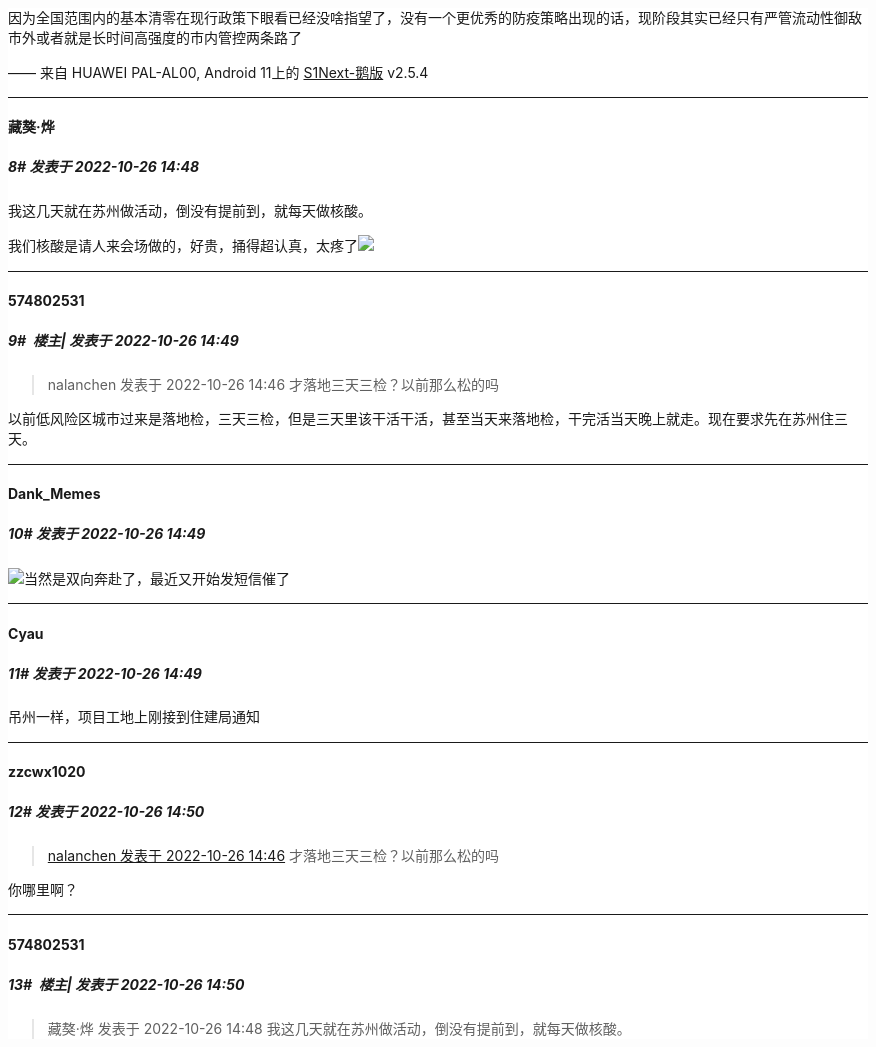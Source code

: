 因为全国范围内的基本清零在现行政策下眼看已经没啥指望了，没有一个更优秀的防疫策略出现的话，现阶段其实已经只有严管流动性御敌市外或者就是长时间高强度的市内管控两条路了

—— 来自 HUAWEI PAL-AL00, Android 11上的 [S1Next-鹅版](https://github.com/ykrank/S1-Next/releases) v2.5.4

*****

####  藏獒·烨  
##### 8#       发表于 2022-10-26 14:48

我这几天就在苏州做活动，倒没有提前到，就每天做核酸。

我们核酸是请人来会场做的，好贵，捅得超认真，太疼了<img src="https://static.saraba1st.com/image/smiley/face2017/125.png" referrerpolicy="no-referrer">

*****

####  574802531  
##### 9#         楼主| 发表于 2022-10-26 14:49

<blockquote>nalanchen 发表于 2022-10-26 14:46
才落地三天三检？以前那么松的吗</blockquote>
以前低风险区城市过来是落地检，三天三检，但是三天里该干活干活，甚至当天来落地检，干完活当天晚上就走。现在要求先在苏州住三天。

*****

####  Dank_Memes  
##### 10#       发表于 2022-10-26 14:49

<img src="https://static.saraba1st.com/image/smiley/face2017/037.png" referrerpolicy="no-referrer">当然是双向奔赴了，最近又开始发短信催了

*****

####  Cyau  
##### 11#       发表于 2022-10-26 14:49

吊州一样，项目工地上刚接到住建局通知

*****

####  zzcwx1020  
##### 12#       发表于 2022-10-26 14:50

<blockquote><a href="httphttps://bbs.saraba1st.com/2b/forum.php?mod=redirect&amp;goto=findpost&amp;pid=58110424&amp;ptid=2101593" target="_blank">nalanchen 发表于 2022-10-26 14:46</a>
才落地三天三检？以前那么松的吗</blockquote>
你哪里啊？

*****

####  574802531  
##### 13#         楼主| 发表于 2022-10-26 14:50

<blockquote>藏獒·烨 发表于 2022-10-26 14:48
我这几天就在苏州做活动，倒没有提前到，就每天做核酸。
